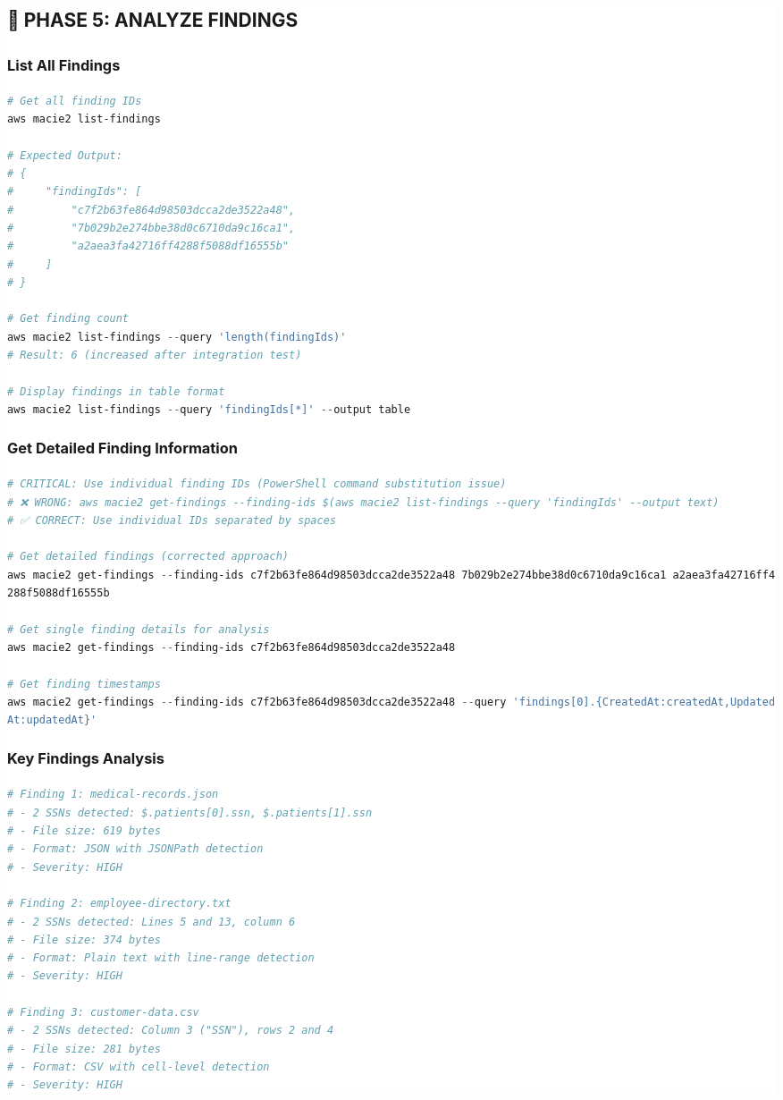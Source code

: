 
## 🎯 **PHASE 5: ANALYZE FINDINGS**

### **List All Findings**
```powershell
# Get all finding IDs
aws macie2 list-findings

# Expected Output:
# {
#     "findingIds": [
#         "c7f2b63fe864d98503dcca2de3522a48",
#         "7b029b2e274bbe38d0c6710da9c16ca1", 
#         "a2aea3fa42716ff4288f5088df16555b"
#     ]
# }

# Get finding count
aws macie2 list-findings --query 'length(findingIds)'
# Result: 6 (increased after integration test)

# Display findings in table format
aws macie2 list-findings --query 'findingIds[*]' --output table
```

### **Get Detailed Finding Information**
```powershell
# CRITICAL: Use individual finding IDs (PowerShell command substitution issue)
# ❌ WRONG: aws macie2 get-findings --finding-ids $(aws macie2 list-findings --query 'findingIds' --output text)
# ✅ CORRECT: Use individual IDs separated by spaces

# Get detailed findings (corrected approach)
aws macie2 get-findings --finding-ids c7f2b63fe864d98503dcca2de3522a48 7b029b2e274bbe38d0c6710da9c16ca1 a2aea3fa42716ff4288f5088df16555b

# Get single finding details for analysis
aws macie2 get-findings --finding-ids c7f2b63fe864d98503dcca2de3522a48

# Get finding timestamps
aws macie2 get-findings --finding-ids c7f2b63fe864d98503dcca2de3522a48 --query 'findings[0].{CreatedAt:createdAt,UpdatedAt:updatedAt}'
```

### **Key Findings Analysis**
```powershell
# Finding 1: medical-records.json
# - 2 SSNs detected: $.patients[0].ssn, $.patients[1].ssn
# - File size: 619 bytes
# - Format: JSON with JSONPath detection
# - Severity: HIGH

# Finding 2: employee-directory.txt  
# - 2 SSNs detected: Lines 5 and 13, column 6
# - File size: 374 bytes
# - Format: Plain text with line-range detection
# - Severity: HIGH

# Finding 3: customer-data.csv
# - 2 SSNs detected: Column 3 ("SSN"), rows 2 and 4
# - File size: 281 bytes  
# - Format: CSV with cell-level detection
# - Severity: HIGH
```